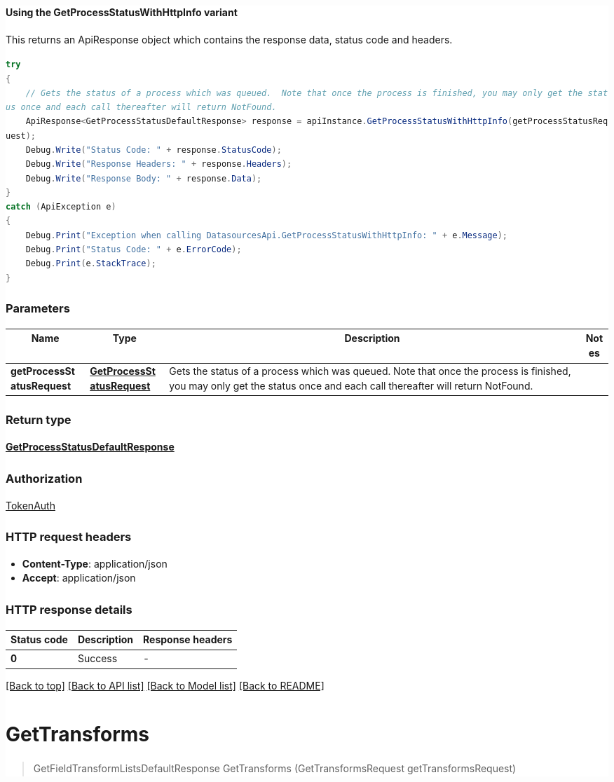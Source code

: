 #### Using the GetProcessStatusWithHttpInfo variant
This returns an ApiResponse object which contains the response data, status code and headers.

```csharp
try
{
    // Gets the status of a process which was queued.  Note that once the process is finished, you may only get the status once and each call thereafter will return NotFound.
    ApiResponse<GetProcessStatusDefaultResponse> response = apiInstance.GetProcessStatusWithHttpInfo(getProcessStatusRequest);
    Debug.Write("Status Code: " + response.StatusCode);
    Debug.Write("Response Headers: " + response.Headers);
    Debug.Write("Response Body: " + response.Data);
}
catch (ApiException e)
{
    Debug.Print("Exception when calling DatasourcesApi.GetProcessStatusWithHttpInfo: " + e.Message);
    Debug.Print("Status Code: " + e.ErrorCode);
    Debug.Print(e.StackTrace);
}
```

### Parameters

| Name | Type | Description | Notes |
|------|------|-------------|-------|
| **getProcessStatusRequest** | [**GetProcessStatusRequest**](GetProcessStatusRequest.md) | Gets the status of a process which was queued.  Note that once the process is finished, you may only get the status once and each call thereafter will return NotFound. |  |

### Return type

[**GetProcessStatusDefaultResponse**](GetProcessStatusDefaultResponse.md)

### Authorization

[TokenAuth](../README.md#TokenAuth)

### HTTP request headers

 - **Content-Type**: application/json
 - **Accept**: application/json


### HTTP response details
| Status code | Description | Response headers |
|-------------|-------------|------------------|
| **0** | Success |  -  |

[[Back to top]](#) [[Back to API list]](../README.md#documentation-for-api-endpoints) [[Back to Model list]](../README.md#documentation-for-models) [[Back to README]](../README.md)

<a id="gettransforms"></a>
# **GetTransforms**
> GetFieldTransformListsDefaultResponse GetTransforms (GetTransformsRequest getTransformsRequest)
